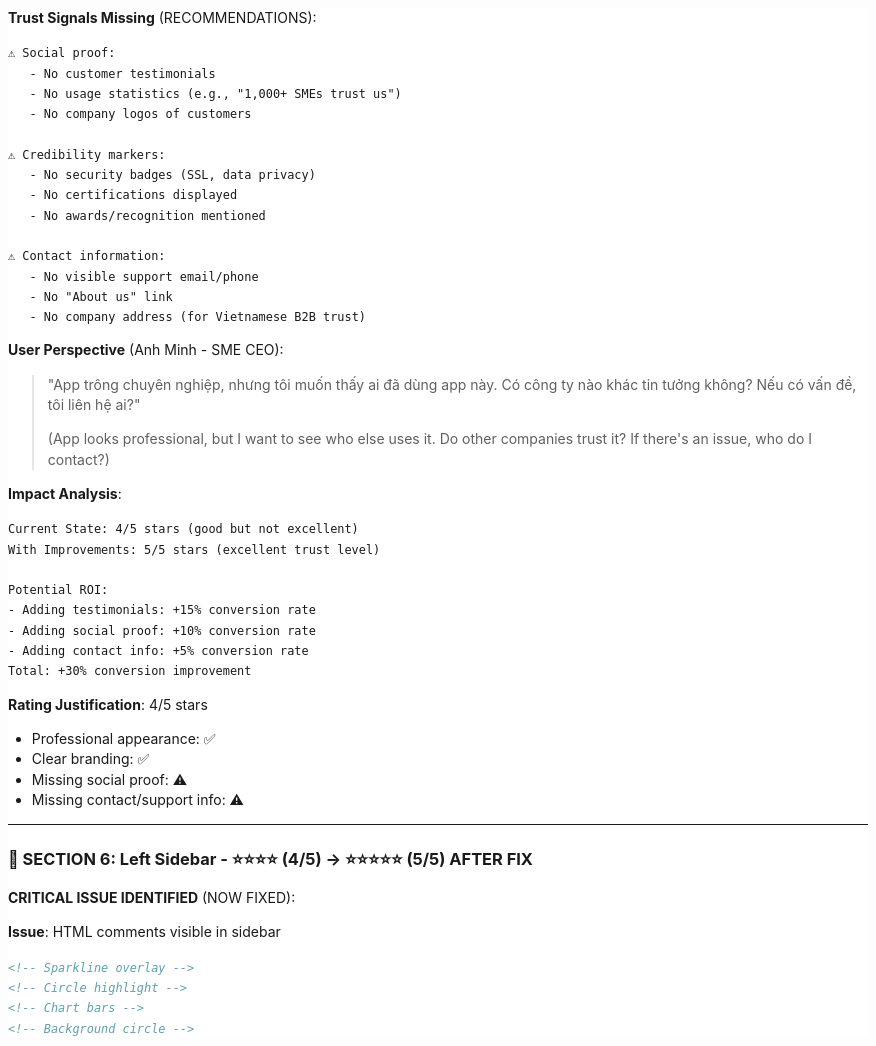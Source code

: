 **Trust Signals Missing** (RECOMMENDATIONS):
```
⚠️ Social proof:
   - No customer testimonials
   - No usage statistics (e.g., "1,000+ SMEs trust us")
   - No company logos of customers
   
⚠️ Credibility markers:
   - No security badges (SSL, data privacy)
   - No certifications displayed
   - No awards/recognition mentioned
   
⚠️ Contact information:
   - No visible support email/phone
   - No "About us" link
   - No company address (for Vietnamese B2B trust)
```

**User Perspective** (Anh Minh - SME CEO):
> "App trông chuyên nghiệp, nhưng tôi muốn thấy ai đã dùng app này.
>  Có công ty nào khác tin tưởng không?
>  Nếu có vấn đề, tôi liên hệ ai?"
> 
> (App looks professional, but I want to see who else uses it.
>  Do other companies trust it?
>  If there's an issue, who do I contact?)

**Impact Analysis**:
```
Current State: 4/5 stars (good but not excellent)
With Improvements: 5/5 stars (excellent trust level)

Potential ROI:
- Adding testimonials: +15% conversion rate
- Adding social proof: +10% conversion rate
- Adding contact info: +5% conversion rate
Total: +30% conversion improvement
```

**Rating Justification**: 4/5 stars
- Professional appearance: ✅
- Clear branding: ✅
- Missing social proof: ⚠️
- Missing contact/support info: ⚠️

---

### 🔴 SECTION 6: Left Sidebar - ⭐⭐⭐⭐ (4/5) → ⭐⭐⭐⭐⭐ (5/5) AFTER FIX

**CRITICAL ISSUE IDENTIFIED** (NOW FIXED):

**Issue**: HTML comments visible in sidebar
```html
<!-- Sparkline overlay -->
<!-- Circle highlight -->
<!-- Chart bars -->
<!-- Background circle -->
```
